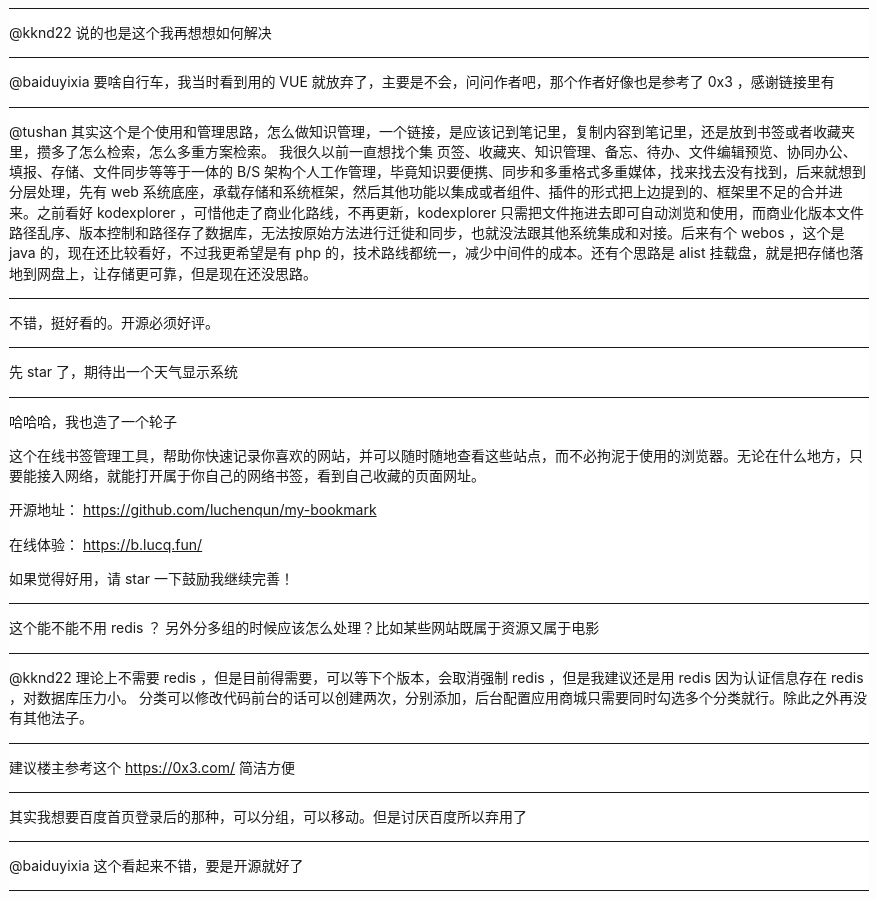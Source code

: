 ---------------------------------------------------

@kknd22 说的也是这个我再想想如何解决

---------------------------------------------------

@baiduyixia 要啥自行车，我当时看到用的 VUE 就放弃了，主要是不会，问问作者吧，那个作者好像也是参考了 0x3 ，感谢链接里有

---------------------------------------------------

@tushan 其实这个是个使用和管理思路，怎么做知识管理，一个链接，是应该记到笔记里，复制内容到笔记里，还是放到书签或者收藏夹里，攒多了怎么检索，怎么多重方案检索。
我很久以前一直想找个集 页签、收藏夹、知识管理、备忘、待办、文件编辑预览、协同办公、填报、存储、文件同步等等于一体的 B/S 架构个人工作管理，毕竟知识要便携、同步和多重格式多重媒体，找来找去没有找到，后来就想到分层处理，先有 web 系统底座，承载存储和系统框架，然后其他功能以集成或者组件、插件的形式把上边提到的、框架里不足的合并进来。之前看好 kodexplorer ，可惜他走了商业化路线，不再更新，kodexplorer 只需把文件拖进去即可自动浏览和使用，而商业化版本文件路径乱序、版本控制和路径存了数据库，无法按原始方法进行迁徙和同步，也就没法跟其他系统集成和对接。后来有个 webos ，这个是 java 的，现在还比较看好，不过我更希望是有 php 的，技术路线都统一，减少中间件的成本。还有个思路是 alist 挂载盘，就是把存储也落地到网盘上，让存储更可靠，但是现在还没思路。

---------------------------------------------------

不错，挺好看的。开源必须好评。

---------------------------------------------------

先 star 了，期待出一个天气显示系统

---------------------------------------------------

哈哈哈，我也造了一个轮子

这个在线书签管理工具，帮助你快速记录你喜欢的网站，并可以随时随地查看这些站点，而不必拘泥于使用的浏览器。无论在什么地方，只要能接入网络，就能打开属于你自己的网络书签，看到自己收藏的页面网址。

开源地址： https://github.com/luchenqun/my-bookmark

在线体验： https://b.lucq.fun/

如果觉得好用，请 star 一下鼓励我继续完善！

---------------------------------------------------

这个能不能不用 redis ？
另外分多组的时候应该怎么处理？比如某些网站既属于资源又属于电影

---------------------------------------------------

@kknd22 理论上不需要 redis ，但是目前得需要，可以等下个版本，会取消强制 redis ，但是我建议还是用 redis 因为认证信息存在 redis ，对数据库压力小。
分类可以修改代码前台的话可以创建两次，分别添加，后台配置应用商城只需要同时勾选多个分类就行。除此之外再没有其他法子。

---------------------------------------------------

建议楼主参考这个 https://0x3.com/
简洁方便

---------------------------------------------------

其实我想要百度首页登录后的那种，可以分组，可以移动。但是讨厌百度所以弃用了

---------------------------------------------------

@baiduyixia 这个看起来不错，要是开源就好了

---------------------------------------------------
